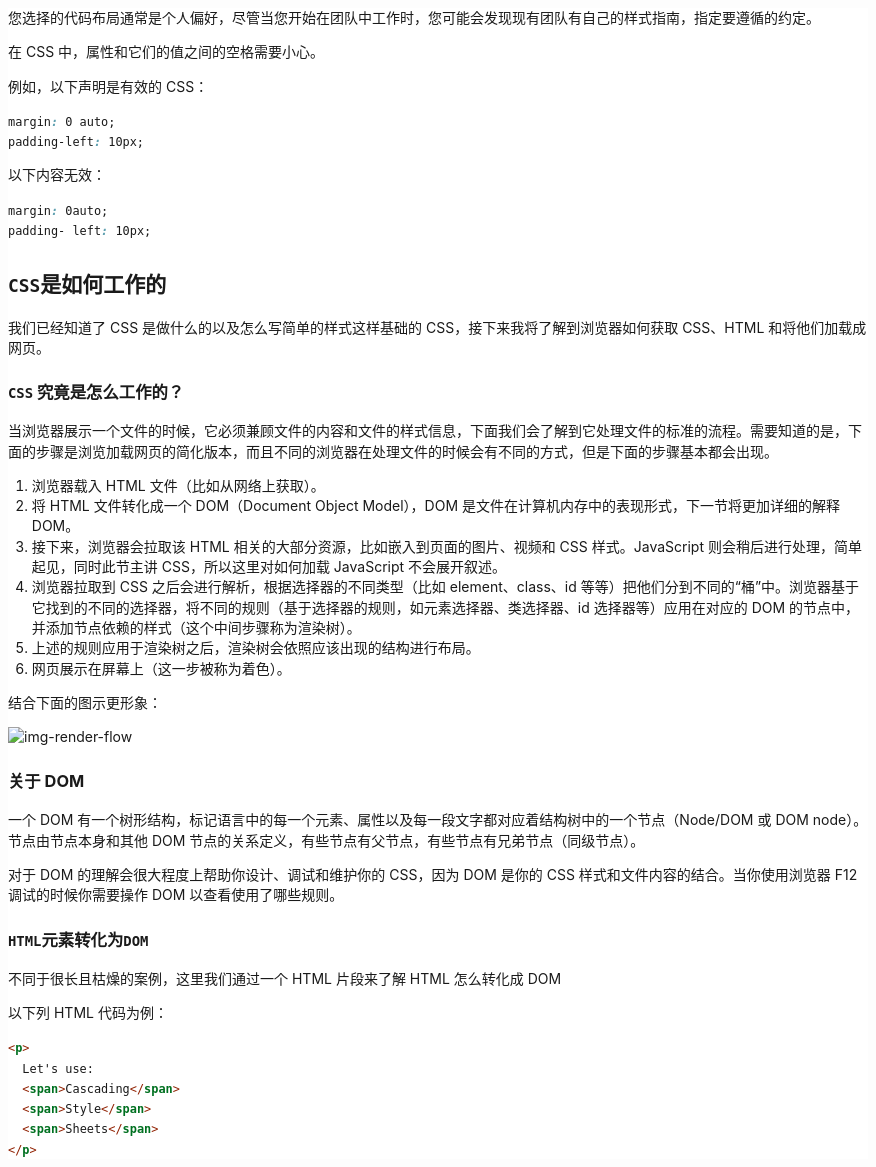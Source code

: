 您选择的代码布局通常是个人偏好，尽管当您开始在团队中工作时，您可能会发现现有团队有自己的样式指南，指定要遵循的约定。

在 CSS 中，属性和它们的值之间的空格需要小心。

例如，以下声明是有效的 CSS：

```css
margin: 0 auto;
padding-left: 10px;

```

以下内容无效：

```css
margin: 0auto;
padding- left: 10px;

```



## `CSS`是如何工作的

我们已经知道了 CSS 是做什么的以及怎么写简单的样式这样基础的 CSS，接下来我将了解到浏览器如何获取 CSS、HTML 和将他们加载成网页。

### `CSS` 究竟是怎么工作的？

当浏览器展示一个文件的时候，它必须兼顾文件的内容和文件的样式信息，下面我们会了解到它处理文件的标准的流程。需要知道的是，下面的步骤是浏览加载网页的简化版本，而且不同的浏览器在处理文件的时候会有不同的方式，但是下面的步骤基本都会出现。

1. 浏览器载入 HTML 文件（比如从网络上获取）。
2. 将 HTML 文件转化成一个 DOM（Document Object Model），DOM 是文件在计算机内存中的表现形式，下一节将更加详细的解释 DOM。
3. 接下来，浏览器会拉取该 HTML 相关的大部分资源，比如嵌入到页面的图片、视频和 CSS 样式。JavaScript 则会稍后进行处理，简单起见，同时此节主讲 CSS，所以这里对如何加载 JavaScript 不会展开叙述。
4. 浏览器拉取到 CSS 之后会进行解析，根据选择器的不同类型（比如 element、class、id 等等）把他们分到不同的“桶”中。浏览器基于它找到的不同的选择器，将不同的规则（基于选择器的规则，如元素选择器、类选择器、id 选择器等）应用在对应的 DOM 的节点中，并添加节点依赖的样式（这个中间步骤称为渲染树）。
5. 上述的规则应用于渲染树之后，渲染树会依照应该出现的结构进行布局。
6. 网页展示在屏幕上（这一步被称为着色）。

结合下面的图示更形象：

![img-render-flow](rendering.svg)

### 关于 DOM

一个 DOM 有一个树形结构，标记语言中的每一个元素、属性以及每一段文字都对应着结构树中的一个节点（Node/DOM 或 DOM node）。节点由节点本身和其他 DOM 节点的关系定义，有些节点有父节点，有些节点有兄弟节点（同级节点）。

对于 DOM 的理解会很大程度上帮助你设计、调试和维护你的 CSS，因为 DOM 是你的 CSS 样式和文件内容的结合。当你使用浏览器 F12 调试的时候你需要操作 DOM 以查看使用了哪些规则。

### `HTML`元素转化为`DOM`

不同于很长且枯燥的案例，这里我们通过一个 HTML 片段来了解 HTML 怎么转化成 DOM

以下列 HTML 代码为例：

```html
<p>
  Let's use:
  <span>Cascading</span>
  <span>Style</span>
  <span>Sheets</span>
</p>

```
